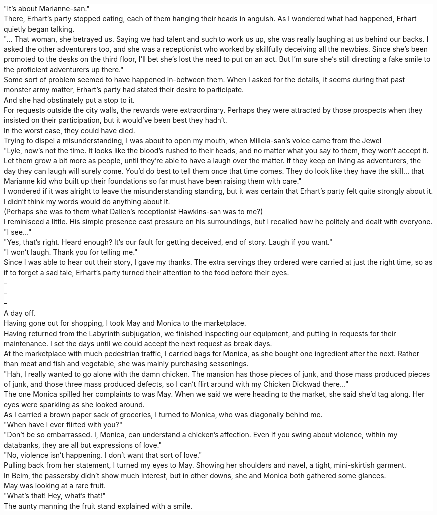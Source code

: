 "It’s about Marianne-san."<br/>
There, Erhart’s party stopped eating, each of them hanging their heads in anguish. As I wondered what had happened, Erhart quietly began talking.<br/>
"… That woman, she betrayed us. Saying we had talent and such to work us up, she was really laughing at us behind our backs. I asked the other adventurers too, and she was a receptionist who worked by skillfully deceiving all the newbies. Since she’s been promoted to the desks on the third floor, I’ll bet she’s lost the need to put on an act. But I’m sure she’s still directing a fake smile to the proficient adventurers up there."<br/>
Some sort of problem seemed to have happened in-between them. When I asked for the details, it seems during that past monster army matter, Erhart’s party had stated their desire to participate.<br/>
And she had obstinately put a stop to it.<br/>
For requests outside the city walls, the rewards were extraordinary. Perhaps they were attracted by those prospects when they insisted on their participation, but it would’ve been best they hadn’t.<br/>
In the worst case, they could have died.<br/>
Trying to dispel a misunderstanding, I was about to open my mouth, when Milleia-san’s voice came from the Jewel<br/>
"Lyle, now’s not the time. It looks like the blood’s rushed to their heads, and no matter what you say to them, they won’t accept it. Let them grow a bit more as people, until they’re able to have a laugh over the matter. If they keep on living as adventurers, the day they can laugh will surely come. You’d do best to tell them once that time comes. They do look like they have the skill… that Marianne kid who built up their foundations so far must have been raising them with care."<br/>
I wondered if it was alright to leave the misunderstanding standing, but it was certain that Erhart’s party felt quite strongly about it. I didn’t think my words would do anything about it.<br/>
(Perhaps she was to them what Dalien’s receptionist Hawkins-san was to me?)<br/>
I reminisced a little. His simple presence cast pressure on his surroundings, but I recalled how he politely and dealt with everyone.<br/>
"I see…"<br/>
"Yes, that’s right. Heard enough? It’s our fault for getting deceived, end of story. Laugh if you want."<br/>
"I won’t laugh. Thank you for telling me."<br/>
Since I was able to hear out their story, I gave my thanks. The extra servings they ordered were carried at just the right time, so as if to forget a sad tale, Erhart’s party turned their attention to the food before their eyes.<br/>
–<br/>
–<br/>
–<br/>
A day off.<br/>
Having gone out for shopping, I took May and Monica to the marketplace.<br/>
Having returned from the Labyrinth subjugation, we finished inspecting our equipment, and putting in requests for their maintenance. I set the days until we could accept the next request as break days.<br/>
At the marketplace with much pedestrian traffic, I carried bags for Monica, as she bought one ingredient after the next. Rather than meat and fish and vegetable, she was mainly purchasing seasonings.<br/>
"Hah, I really wanted to go alone with the damn chicken. The mansion has those pieces of junk, and those mass produced pieces of junk, and those three mass produced defects, so I can’t flirt around with my Chicken Dickwad there…"<br/>
The one Monica spilled her complaints to was May. When we said we were heading to the market, she said she’d tag along. Her eyes were sparkling as she looked around.<br/>
As I carried a brown paper sack of groceries, I turned to Monica, who was diagonally behind me.<br/>
"When have I ever flirted with you?"<br/>
"Don’t be so embarrassed. I, Monica, can understand a chicken’s affection. Even if you swing about violence, within my databanks, they are all but expressions of love."<br/>
"No, violence isn’t happening. I don’t want that sort of love."<br/>
Pulling back from her statement, I turned my eyes to May. Showing her shoulders and navel, a tight, mini-skirtish garment.<br/>
In Beim, the passersby didn’t show much interest, but in other downs, she and Monica both gathered some glances.<br/>
May was looking at a rare fruit.<br/>
"What’s that! Hey, what’s that!"<br/>
The aunty manning the fruit stand explained with a smile.<br/>